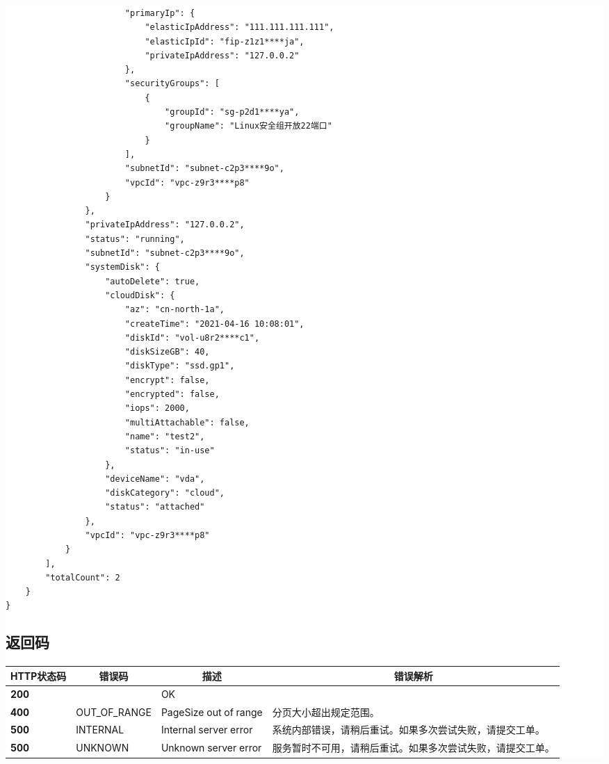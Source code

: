 ```
                        "primaryIp": {
                            "elasticIpAddress": "111.111.111.111", 
                            "elasticIpId": "fip-z1z1****ja", 
                            "privateIpAddress": "127.0.0.2"
                        }, 
                        "securityGroups": [
                            {
                                "groupId": "sg-p2d1****ya", 
                                "groupName": "Linux安全组开放22端口"
                            }
                        ], 
                        "subnetId": "subnet-c2p3****9o", 
                        "vpcId": "vpc-z9r3****p8"
                    }
                }, 
                "privateIpAddress": "127.0.0.2", 
                "status": "running", 
                "subnetId": "subnet-c2p3****9o", 
                "systemDisk": {
                    "autoDelete": true, 
                    "cloudDisk": {
                        "az": "cn-north-1a", 
                        "createTime": "2021-04-16 10:08:01", 
                        "diskId": "vol-u8r2****c1", 
                        "diskSizeGB": 40, 
                        "diskType": "ssd.gp1", 
                        "encrypt": false, 
                        "encrypted": false, 
                        "iops": 2000, 
                        "multiAttachable": false, 
                        "name": "test2", 
                        "status": "in-use"
                    }, 
                    "deviceName": "vda", 
                    "diskCategory": "cloud", 
                    "status": "attached"
                }, 
                "vpcId": "vpc-z9r3****p8"
            }
        ], 
        "totalCount": 2
    }
}
```

## 返回码
|HTTP状态码|错误码|描述|错误解析|
|---|---|---|---|
|**200**||OK||
|**400**|OUT_OF_RANGE|PageSize out of range|分页大小超出规定范围。|
|**500**|INTERNAL|Internal server error|系统内部错误，请稍后重试。如果多次尝试失败，请提交工单。|
|**500**|UNKNOWN|Unknown server error|服务暂时不可用，请稍后重试。如果多次尝试失败，请提交工单。|
